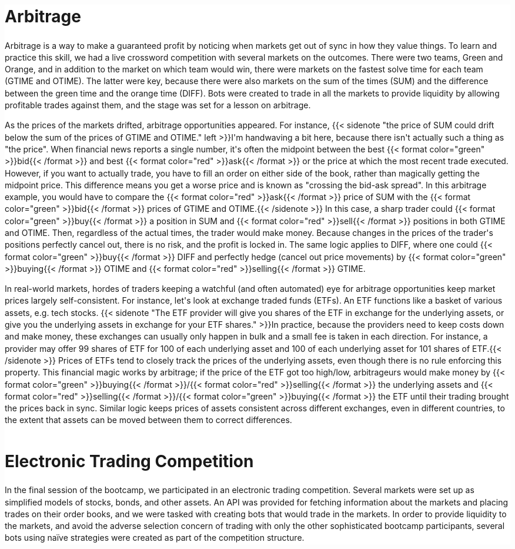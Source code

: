 # Arbitrage

Arbitrage is a way to make a guaranteed profit by noticing when markets get out of sync in how they value things. To learn and practice this skill, we had a live crossword competition with several markets on the outcomes. There were two teams, Green and Orange, and in addition to the market on which team would win, there were markets on the fastest solve time for each team (GTIME and OTIME). The latter were key, because there were also markets on the sum of the times (SUM) and the difference between the green time and the orange time (DIFF). Bots were created to trade in all the markets to provide liquidity by allowing profitable trades against them, and the stage was set for a lesson on arbitrage.

As the prices of the markets drifted, arbitrage opportunities appeared. For instance, {{< sidenote "the price of SUM could drift below the sum of the prices of GTIME and OTIME." left >}}I'm handwaving a bit here, because there isn't actually such a thing as "the price". When financial news reports a single number, it's often the midpoint between the best {{< format color="green" >}}bid{{< /format >}} and best {{< format color="red" >}}ask{{< /format >}} or the price at which the most recent trade executed. However, if you want to actually trade, you have to fill an order on either side of the book, rather than magically getting the midpoint price. This difference means you get a worse price and is known as "crossing the bid-ask spread". In this arbitrage example, you would have to compare the {{< format color="red" >}}ask{{< /format >}} price of SUM with the {{< format color="green" >}}bid{{< /format >}} prices of GTIME and OTIME.{{< /sidenote >}} In this case, a sharp trader could {{< format color="green" >}}buy{{< /format >}} a position in SUM and {{< format color="red" >}}sell{{< /format >}} positions in both GTIME and OTIME. Then, regardless of the actual times, the trader would make money. Because changes in the prices of the trader's positions perfectly cancel out, there is no risk, and the profit is locked in. The same logic applies to DIFF, where one could {{< format color="green" >}}buy{{< /format >}} DIFF and perfectly hedge (cancel out price movements) by {{< format color="green" >}}buying{{< /format >}} OTIME and {{< format color="red" >}}selling{{< /format >}} GTIME.

In real-world markets, hordes of traders keeping a watchful (and often automated) eye for arbitrage opportunities keep market prices largely self-consistent. For instance, let's look at exchange traded funds (ETFs). An ETF functions like a basket of various assets, e.g. tech stocks. {{< sidenote "The ETF provider will give you shares of the ETF in exchange for the underlying assets, or give you the underlying assets in exchange for your ETF shares." >}}In practice, because the providers need to keep costs down and make money, these exchanges can usually only happen in bulk and a small fee is taken in each direction. For instance, a provider may offer 99 shares of ETF for 100 of each underlying asset and 100 of each underlying asset for 101 shares of ETF.{{< /sidenote >}} Prices of ETFs tend to closely track the prices of the underlying assets, even though there is no rule enforcing this property. This financial magic works by arbitrage; if the price of the ETF got too high/low, arbitrageurs would make money by {{< format color="green" >}}buying{{< /format >}}/{{< format color="red" >}}selling{{< /format >}} the underlying assets and {{< format color="red" >}}selling{{< /format >}}/{{< format color="green" >}}buying{{< /format >}} the ETF until their trading brought the prices back in sync. Similar logic keeps prices of assets consistent across different exchanges, even in different countries, to the extent that assets can be moved between them to correct differences.

# Electronic Trading Competition

In the final session of the bootcamp, we participated in an electronic trading competition. Several markets were set up as simplified models of stocks, bonds, and other assets. An API was provided for fetching information about the markets and placing trades on their order books, and we were tasked with creating bots that would trade in the markets. In order to provide liquidity to the markets, and avoid the adverse selection concern of trading with only the other sophisticated bootcamp participants, several bots using naïve strategies were created as part of the competition structure.
